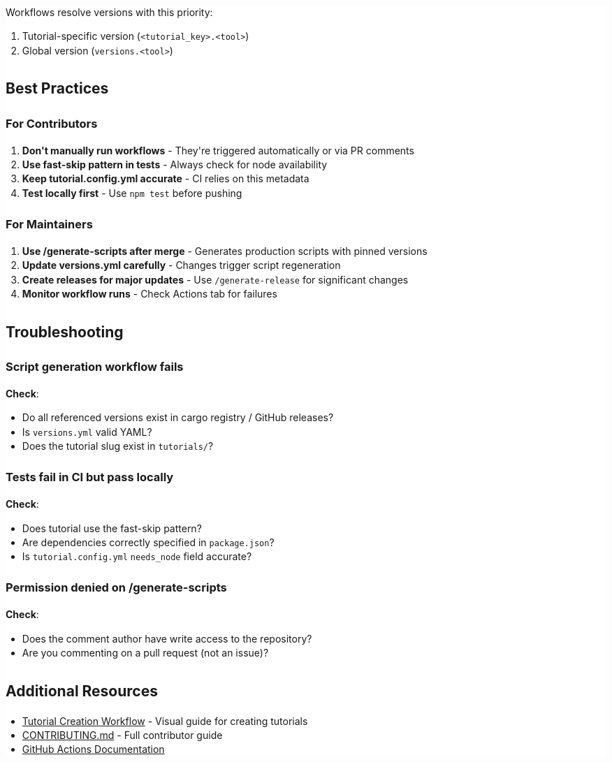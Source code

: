 Workflows resolve versions with this priority:
1. Tutorial-specific version (`<tutorial_key>.<tool>`)
2. Global version (`versions.<tool>`)

## Best Practices

### For Contributors

1. **Don't manually run workflows** - They're triggered automatically or via PR comments
2. **Use fast-skip pattern in tests** - Always check for node availability
3. **Keep tutorial.config.yml accurate** - CI relies on this metadata
4. **Test locally first** - Use `npm test` before pushing

### For Maintainers

1. **Use /generate-scripts after merge** - Generates production scripts with pinned versions
2. **Update versions.yml carefully** - Changes trigger script regeneration
3. **Create releases for major updates** - Use `/generate-release` for significant changes
4. **Monitor workflow runs** - Check Actions tab for failures

## Troubleshooting

### Script generation workflow fails

**Check**:
- Do all referenced versions exist in cargo registry / GitHub releases?
- Is `versions.yml` valid YAML?
- Does the tutorial slug exist in `tutorials/`?

### Tests fail in CI but pass locally

**Check**:
- Does tutorial use the fast-skip pattern?
- Are dependencies correctly specified in `package.json`?
- Is `tutorial.config.yml` `needs_node` field accurate?

### Permission denied on /generate-scripts

**Check**:
- Does the comment author have write access to the repository?
- Are you commenting on a pull request (not an issue)?

## Additional Resources

- [Tutorial Creation Workflow](TUTORIAL_WORKFLOW.md) - Visual guide for creating tutorials
- [CONTRIBUTING.md](../CONTRIBUTING.md) - Full contributor guide
- [GitHub Actions Documentation](https://docs.github.com/en/actions)
